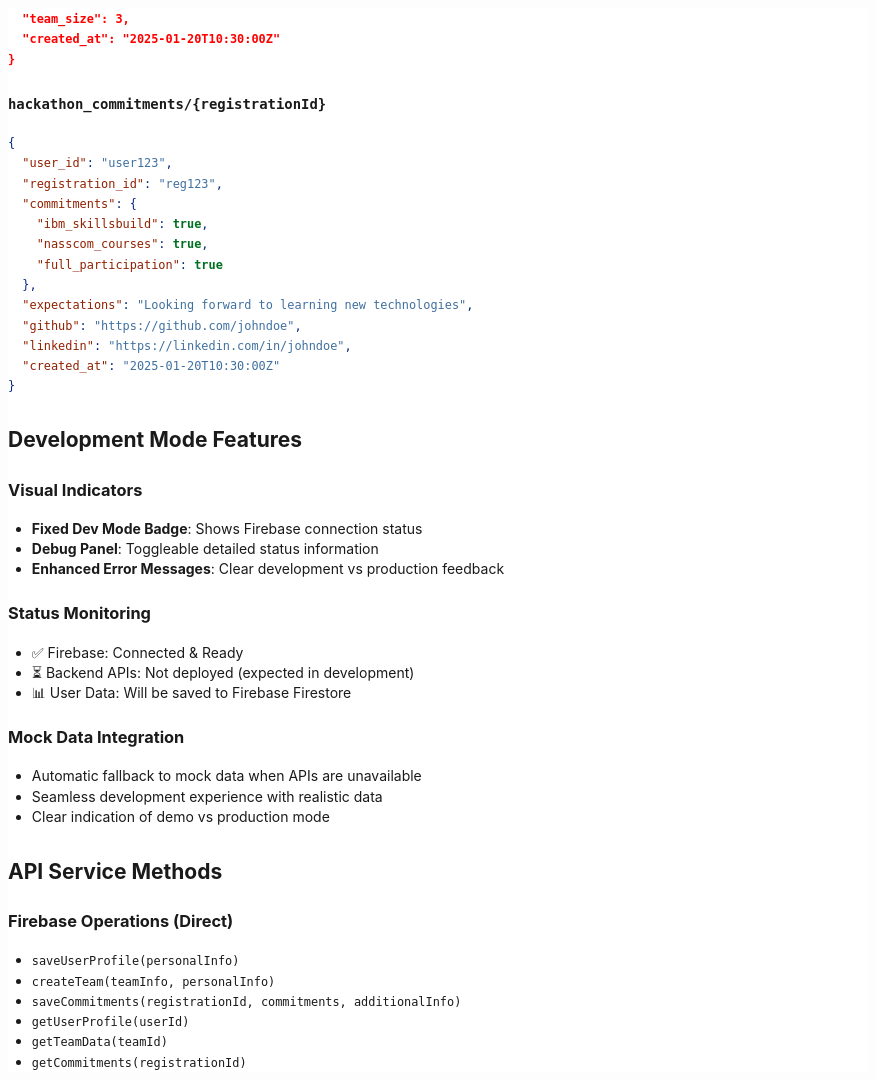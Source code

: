 ```json
  "team_size": 3,
  "created_at": "2025-01-20T10:30:00Z"
}
```

### `hackathon_commitments/{registrationId}`
```json
{
  "user_id": "user123",
  "registration_id": "reg123",
  "commitments": {
    "ibm_skillsbuild": true,
    "nasscom_courses": true,
    "full_participation": true
  },
  "expectations": "Looking forward to learning new technologies",
  "github": "https://github.com/johndoe",
  "linkedin": "https://linkedin.com/in/johndoe",
  "created_at": "2025-01-20T10:30:00Z"
}
```

## Development Mode Features

### Visual Indicators
- **Fixed Dev Mode Badge**: Shows Firebase connection status
- **Debug Panel**: Toggleable detailed status information
- **Enhanced Error Messages**: Clear development vs production feedback

### Status Monitoring
- ✅ Firebase: Connected & Ready
- ⏳ Backend APIs: Not deployed (expected in development)
- 📊 User Data: Will be saved to Firebase Firestore

### Mock Data Integration
- Automatic fallback to mock data when APIs are unavailable
- Seamless development experience with realistic data
- Clear indication of demo vs production mode

## API Service Methods

### Firebase Operations (Direct)
- `saveUserProfile(personalInfo)`
- `createTeam(teamInfo, personalInfo)`
- `saveCommitments(registrationId, commitments, additionalInfo)`
- `getUserProfile(userId)`
- `getTeamData(teamId)`
- `getCommitments(registrationId)`
